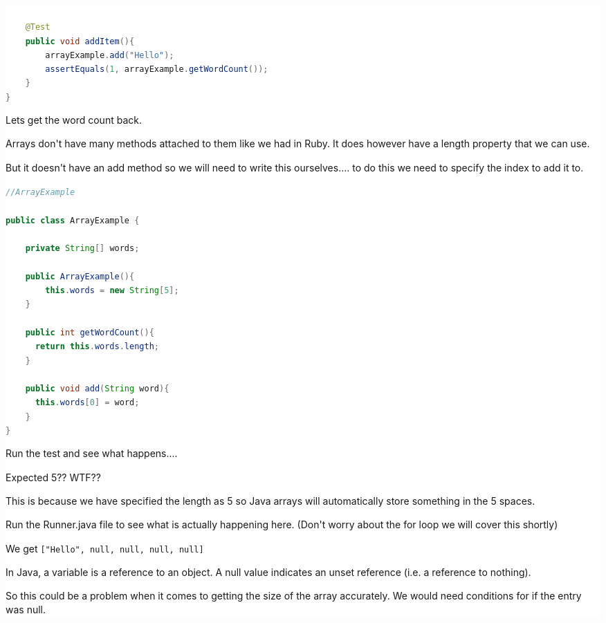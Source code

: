 ```java

    @Test
    public void addItem(){
        arrayExample.add("Hello");
        assertEquals(1, arrayExample.getWordCount());
    }
}
```

Lets get the word count back.

Arrays don't have many methods attached to them like we had in Ruby. It does however have a length property that we can use.

But it doesn't have an add method so we will need to write this ourselves.... to do this we need to specify the index to add it to.

```java
//ArrayExample

public class ArrayExample {

    private String[] words;

    public ArrayExample(){
        this.words = new String[5];
    }

    public int getWordCount(){
      return this.words.length;
    }

    public void add(String word){
      this.words[0] = word;
    }
}

```

Run the test and see what happens....


Expected 5?? WTF??

This is because we have specified the length as 5 so Java arrays will automatically store something in the 5 spaces.

Run the Runner.java file to see what is actually happening here. (Don't worry about the for loop we will cover this shortly)

We get `["Hello", null, null, null, null]`

In Java, a variable is a reference to an object. A null value indicates an unset reference (i.e. a reference to nothing).

So this could be a problem when it comes to getting the size of the array accurately. We would need conditions for if the entry was null.

